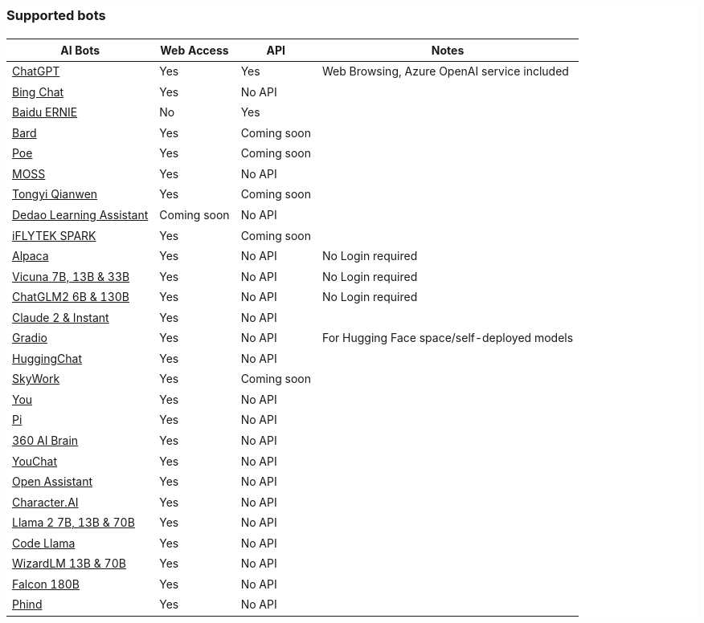 ### Supported bots

| AI Bots                                                                        | Web Access  | API         | Notes                                       |
| ------------------------------------------------------------------------------ | ----------- | ----------- | ------------------------------------------- |
| [ChatGPT](https://chat.openai.com)                                             | Yes         | Yes         | Web Browsing, Azure OpenAI service included |
| [Bing Chat](https://www.bing.com/new)                                          | Yes         | No API      |                                             |
| [Baidu ERNIE](https://yiyan.baidu.com/)                                        | No          | Yes         |                                             |
| [Bard](https://bard.google.com/)                                               | Yes         | Coming soon |                                             |
| [Poe](https://poe.com/)                                                        | Yes         | Coming soon |                                             |
| [MOSS](https://moss.fastnlp.top/)                                              | Yes         | No API      |                                             |
| [Tongyi Qianwen](http://tongyi.aliyun.com/)                                    | Yes         | Coming soon |                                             |
| [Dedao Learning Assistant](https://ai.dedao.cn/)                               | Coming soon | No API      |                                             |
| [iFLYTEK SPARK](http://xinghuo.xfyun.cn/)                                      | Yes         | Coming soon |                                             |
| [Alpaca](https://crfm.stanford.edu/2023/03/13/alpaca.html)                     | Yes         | No API      | No Login required                           |
| [Vicuna 7B, 13B & 33B](https://lmsys.org/blog/2023-03-30-vicuna/)              | Yes         | No API      | No Login required                           |
| [ChatGLM2 6B & 130B](https://chatglm.cn/)                                      | Yes         | No API      | No Login required                           |
| [Claude 2 & Instant](https://www.anthropic.com/index/claude-2)                 | Yes         | No API      |                                             |
| [Gradio](https://gradio.app/)                                                  | Yes         | No API      | For Hugging Face space/self-deployed models |
| [HuggingChat](https://huggingface.co/chat/)                                    | Yes         | No API      |                                             |
| [SkyWork](https://neice.tiangong.cn/)                                          | Yes         | Coming soon |                                             |
| [You](https://you.com/)                                                        | Yes         | No API      |                                             |
| [Pi](https://pi.ai)                                                            | Yes         | No API      |                                             |
| [360 AI Brain](https://ai.360.cn/)                                             | Yes         | No API      |                                             |
| [YouChat](https://you.com/)                                                    | Yes         | No API      |                                             |
| [Open Assistant](https://open-assistant.io/)                                   | Yes         | No API      |                                             |
| [Character.AI](https://character.ai/)                                          | Yes         | No API      |                                             |
| [Llama 2 7B, 13B & 70B](https://ai.meta.com/llama/)                            | Yes         | No API      |                                             |
| [Code Llama](https://ai.meta.com/blog/code-llama-large-language-model-coding/) | Yes         | No API      |                                             |
| [WizardLM 13B & 70B](https://github.com/nlpxucan/WizardLM)                     | Yes         | No API      |                                             |
| [Falcon 180B](https://huggingface.co/tiiuae/falcon-180B-chat)                  | Yes         | No API      |                                             |
| [Phind](https://www.phind.com/)                                                | Yes         | No API      |                                             |
